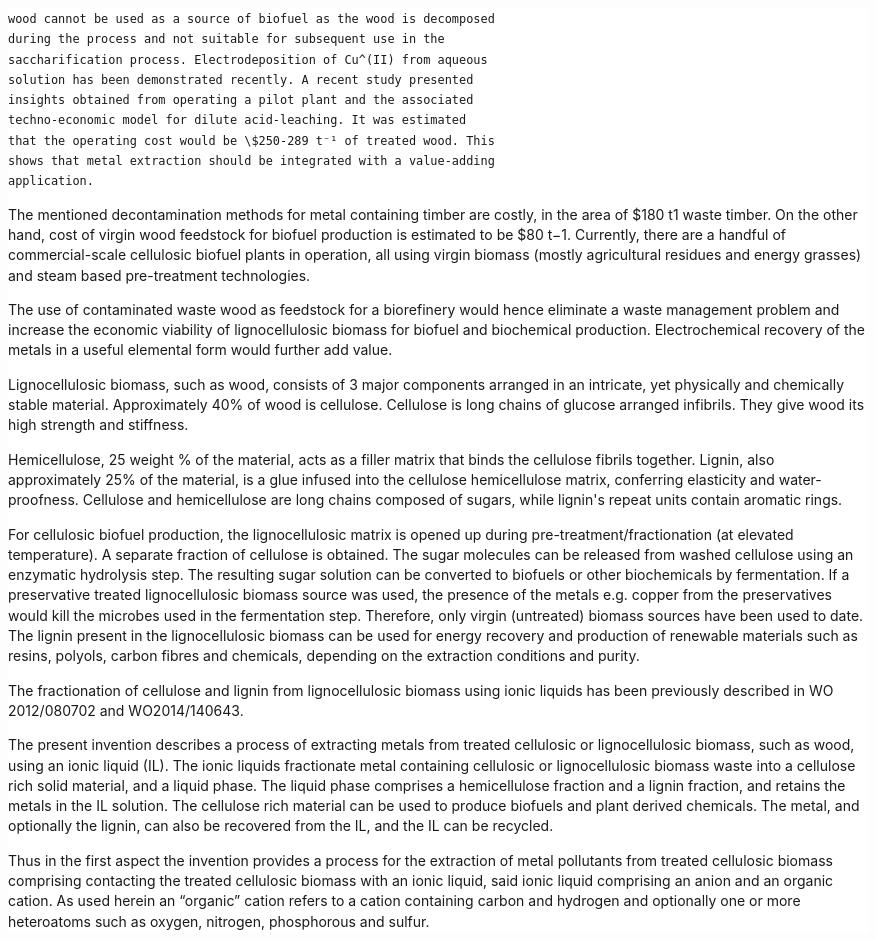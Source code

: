     wood cannot be used as a source of biofuel as the wood is decomposed
    during the process and not suitable for subsequent use in the
    saccharification process. Electrodeposition of Cu^(II) from aqueous
    solution has been demonstrated recently. A recent study presented
    insights obtained from operating a pilot plant and the associated
    techno-economic model for dilute acid-leaching. It was estimated
    that the operating cost would be \$250-289 t⁻¹ of treated wood. This
    shows that metal extraction should be integrated with a value-adding
    application.

The mentioned decontamination methods for metal containing timber are costly, in the area of $180 t1 waste timber. On the other hand, cost of virgin wood feedstock for biofuel production is estimated to be $80 t−1. Currently, there are a handful of commercial-scale cellulosic biofuel plants in operation, all using virgin biomass (mostly agricultural residues and energy grasses) and steam based pre-treatment technologies.

The use of contaminated waste wood as feedstock for a biorefinery would hence eliminate a waste management problem and increase the economic viability of lignocellulosic biomass for biofuel and biochemical production. Electrochemical recovery of the metals in a useful elemental form would further add value.

Lignocellulosic biomass, such as wood, consists of 3 major components arranged in an intricate, yet physically and chemically stable material. Approximately 40% of wood is cellulose. Cellulose is long chains of glucose arranged infibrils. They give wood its high strength and stiffness.

Hemicellulose, 25 weight % of the material, acts as a filler matrix that binds the cellulose fibrils together. Lignin, also approximately 25% of the material, is a glue infused into the cellulose hemicellulose matrix, conferring elasticity and water-proofness. Cellulose and hemicellulose are long chains composed of sugars, while lignin's repeat units contain aromatic rings.

For cellulosic biofuel production, the lignocellulosic matrix is opened up during pre-treatment/fractionation (at elevated temperature). A separate fraction of cellulose is obtained. The sugar molecules can be released from washed cellulose using an enzymatic hydrolysis step. The resulting sugar solution can be converted to biofuels or other biochemicals by fermentation. If a preservative treated lignocellulosic biomass source was used, the presence of the metals e.g. copper from the preservatives would kill the microbes used in the fermentation step. Therefore, only virgin (untreated) biomass sources have been used to date. The lignin present in the lignocellulosic biomass can be used for energy recovery and production of renewable materials such as resins, polyols, carbon fibres and chemicals, depending on the extraction conditions and purity.

The fractionation of cellulose and lignin from lignocellulosic biomass using ionic liquids has been previously described in WO 2012/080702 and WO2014/140643.

The present invention describes a process of extracting metals from treated cellulosic or lignocellulosic biomass, such as wood, using an ionic liquid (IL). The ionic liquids fractionate metal containing cellulosic or lignocellulosic biomass waste into a cellulose rich solid material, and a liquid phase. The liquid phase comprises a hemicellulose fraction and a lignin fraction, and retains the metals in the IL solution. The cellulose rich material can be used to produce biofuels and plant derived chemicals. The metal, and optionally the lignin, can also be recovered from the IL, and the IL can be recycled.

Thus in the first aspect the invention provides a process for the extraction of metal pollutants from treated cellulosic biomass comprising contacting the treated cellulosic biomass with an ionic liquid, said ionic liquid comprising an anion and an organic cation. As used herein an “organic” cation refers to a cation containing carbon and hydrogen and optionally one or more heteroatoms such as oxygen, nitrogen, phosphorous and sulfur.
